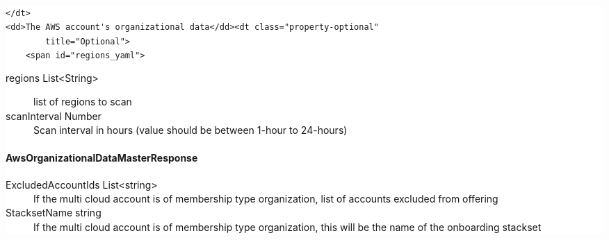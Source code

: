     </dt>
    <dd>The AWS account's organizational data</dd><dt class="property-optional"
            title="Optional">
        <span id="regions_yaml">
<a data-swiftype-name="resource-property" data-swiftype-type="text" href="#regions_yaml" style="color: inherit; text-decoration: inherit;">regions</a>
</span>
        <span class="property-indicator"></span>
        <span class="property-type">List&lt;String&gt;</span>
    </dt>
    <dd>list of regions to scan</dd><dt class="property-optional"
            title="Optional">
        <span id="scaninterval_yaml">
<a data-swiftype-name="resource-property" data-swiftype-type="text" href="#scaninterval_yaml" style="color: inherit; text-decoration: inherit;">scan<wbr>Interval</a>
</span>
        <span class="property-indicator"></span>
        <span class="property-type">Number</span>
    </dt>
    <dd>Scan interval in hours (value should be between 1-hour to 24-hours)</dd></dl>
</pulumi-choosable>
</div>

<h4 id="awsorganizationaldatamasterresponse">Aws<wbr>Organizational<wbr>Data<wbr>Master<wbr>Response</h4>



<div>
<pulumi-choosable type="language" values="csharp">
<dl class="resources-properties"><dt class="property-optional"
            title="Optional">
        <span id="excludedaccountids_csharp">
<a data-swiftype-name="resource-property" data-swiftype-type="text" href="#excludedaccountids_csharp" style="color: inherit; text-decoration: inherit;">Excluded<wbr>Account<wbr>Ids</a>
</span>
        <span class="property-indicator"></span>
        <span class="property-type">List&lt;string&gt;</span>
    </dt>
    <dd>If the multi cloud account is of membership type organization, list of accounts excluded from offering</dd><dt class="property-optional"
            title="Optional">
        <span id="stacksetname_csharp">
<a data-swiftype-name="resource-property" data-swiftype-type="text" href="#stacksetname_csharp" style="color: inherit; text-decoration: inherit;">Stackset<wbr>Name</a>
</span>
        <span class="property-indicator"></span>
        <span class="property-type">string</span>
    </dt>
    <dd>If the multi cloud account is of membership type organization, this will be the name of the onboarding stackset</dd></dl>
</pulumi-choosable>
</div>
